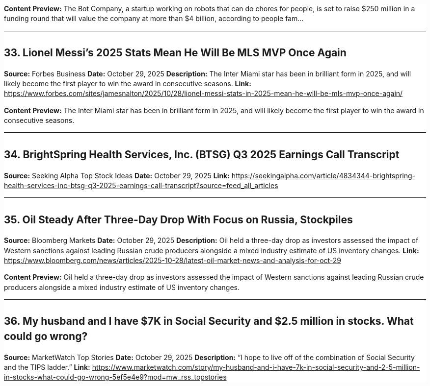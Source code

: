**Content Preview:** The Bot Company, a startup working on robots that can do chores for people, is set to raise $250 million in a funding round that will value the company at more than $4 billion, according to people fam...

---

## 33. Lionel Messi’s 2025 Stats Mean He Will Be MLS MVP Once Again

**Source:** Forbes Business
**Date:** October 29, 2025
**Description:** The Inter Miami star has been in brilliant form in 2025, and will likely become the first player to win the award in consecutive seasons.
**Link:** https://www.forbes.com/sites/jamesnalton/2025/10/28/lionel-messi-stats-in-2025-mean-he-will-be-mls-mvp-once-again/

**Content Preview:** The Inter Miami star has been in brilliant form in 2025, and will likely become the first player to win the award in consecutive seasons.

---

## 34. BrightSpring Health Services, Inc. (BTSG) Q3 2025 Earnings Call Transcript

**Source:** Seeking Alpha Top Stock Ideas
**Date:** October 29, 2025
**Link:** https://seekingalpha.com/article/4834344-brightspring-health-services-inc-btsg-q3-2025-earnings-call-transcript?source=feed_all_articles

---

## 35. Oil Steady After Three-Day Drop With Focus on Russia, Stockpiles

**Source:** Bloomberg Markets
**Date:** October 29, 2025
**Description:** Oil held a three-day drop as investors assessed the impact of Western sanctions against leading Russian crude producers alongside a mixed industry estimate of US inventory changes.
**Link:** https://www.bloomberg.com/news/articles/2025-10-28/latest-oil-market-news-and-analysis-for-oct-29

**Content Preview:** Oil held a three-day drop as investors assessed the impact of Western sanctions against leading Russian crude producers alongside a mixed industry estimate of US inventory changes.

---

## 36. My husband and I have $7K in Social Security and $2.5 million in stocks. What could go wrong?

**Source:** MarketWatch Top Stories
**Date:** October 29, 2025
**Description:** “I hope to live off of the combination of Social Security and the TIPS ladder.”
**Link:** https://www.marketwatch.com/story/my-husband-and-i-have-7k-in-social-security-and-2-5-million-in-stocks-what-could-go-wrong-5ef5e4e9?mod=mw_rss_topstories
